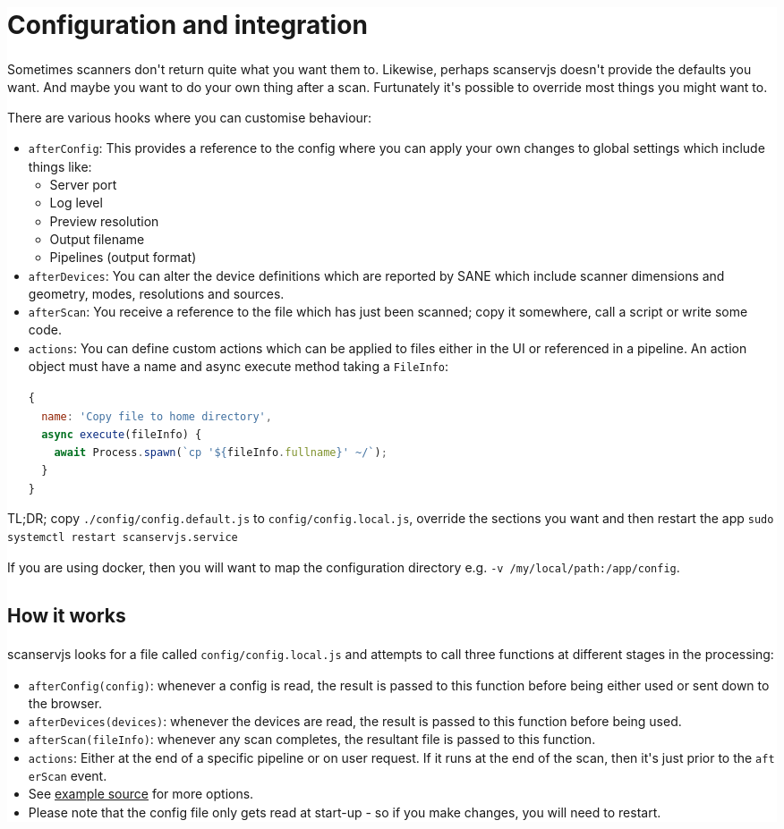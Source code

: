 # Configuration and integration

Sometimes scanners don't return quite what you want them to. Likewise, perhaps
scanservjs doesn't provide the defaults you want. And maybe you want to do your
own thing after a scan. Furtunately it's possible to override most things you
might want to.

There are various hooks where you can customise behaviour:
* `afterConfig`: This provides a reference to the config where you can apply
  your own changes to global settings which include things like:
  * Server port
  * Log level
  * Preview resolution
  * Output filename
  * Pipelines (output format)
* `afterDevices`: You can alter the device definitions which are reported by
  SANE which include scanner dimensions and geometry, modes, resolutions and
  sources.
* `afterScan`: You receive a reference to the file which has just been scanned;
  copy it somewhere, call a script or write some code.
* `actions`: You can define custom actions which can be applied to files either
  in the UI or referenced in a pipeline. An action object must have a name and
  async execute method taking a `FileInfo`:
  ```javascript
  {
    name: 'Copy file to home directory',
    async execute(fileInfo) {
      await Process.spawn(`cp '${fileInfo.fullname}' ~/`);
    }
  }
  ```

TL;DR; copy `./config/config.default.js` to `config/config.local.js`, override
the sections you want and then restart the app
`sudo systemctl restart scanservjs.service`

If you are using docker, then you will want to map the configuration directory
e.g. `-v /my/local/path:/app/config`.

## How it works

scanservjs looks for a file called `config/config.local.js` and attempts to call
three functions at different stages in the processing:
* `afterConfig(config)`: whenever a config is read, the result is passed to this
  function before being either used or sent down to the browser.
* `afterDevices(devices)`: whenever the devices are read, the result is passed
  to this function before being used.
* `afterScan(fileInfo)`: whenever any scan completes, the resultant file is
  passed to this function.
* `actions`: Either at the end of a specific pipeline or on user request. If it
  runs at the end of the scan, then it's just prior to the `afterScan` event.
* See [example source](../packages/server/config/config.default.js) for more
  options.
* Please note that the config file only gets read at start-up - so if you make
  changes, you will need to restart.
